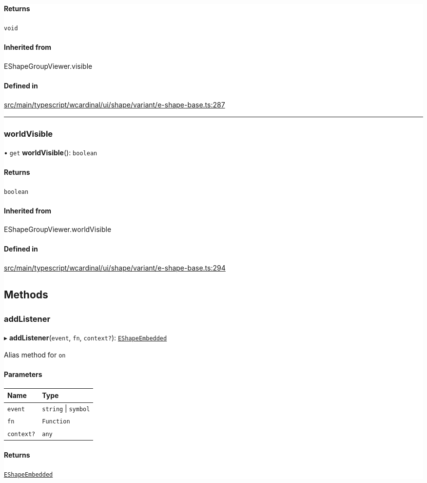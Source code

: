 #### Returns

`void`

#### Inherited from

EShapeGroupViewer.visible

#### Defined in

[src/main/typescript/wcardinal/ui/shape/variant/e-shape-base.ts:287](https://github.com/winter-cardinal/winter-cardinal-ui/blob/v0.227.0/src/main/typescript/wcardinal/ui/shape/variant/e-shape-base.ts#L287)

___

### worldVisible

• `get` **worldVisible**(): `boolean`

#### Returns

`boolean`

#### Inherited from

EShapeGroupViewer.worldVisible

#### Defined in

[src/main/typescript/wcardinal/ui/shape/variant/e-shape-base.ts:294](https://github.com/winter-cardinal/winter-cardinal-ui/blob/v0.227.0/src/main/typescript/wcardinal/ui/shape/variant/e-shape-base.ts#L294)

## Methods

### addListener

▸ **addListener**(`event`, `fn`, `context?`): [`EShapeEmbedded`](EShapeEmbedded.md)

Alias method for `on`

#### Parameters

| Name | Type |
| :------ | :------ |
| `event` | `string` \| `symbol` |
| `fn` | `Function` |
| `context?` | `any` |

#### Returns

[`EShapeEmbedded`](EShapeEmbedded.md)
